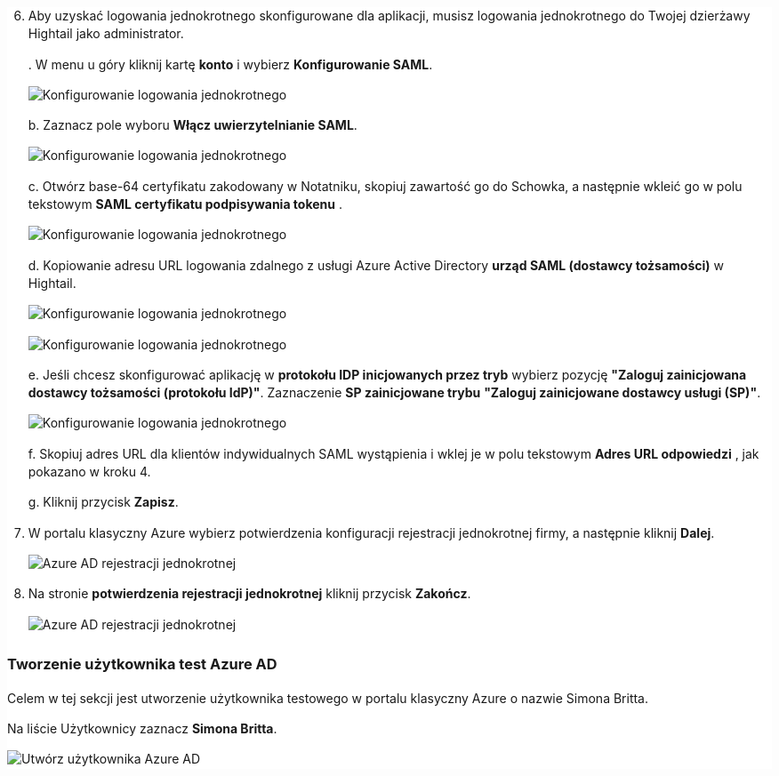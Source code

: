 6. Aby uzyskać logowania jednokrotnego skonfigurowane dla aplikacji, musisz logowania jednokrotnego do Twojej dzierżawy Hightail jako administrator.

    . W menu u góry kliknij kartę **konto** i wybierz **Konfigurowanie SAML**.

    ![Konfigurowanie logowania jednokrotnego](./media/active-directory-saas-hightail-tutorial/tutorial_hightail_001.png) 


    b. Zaznacz pole wyboru **Włącz uwierzytelnianie SAML**.

    ![Konfigurowanie logowania jednokrotnego](./media/active-directory-saas-hightail-tutorial/tutorial_hightail_002.png) 

    c. Otwórz base-64 certyfikatu zakodowany w Notatniku, skopiuj zawartość go do Schowka, a następnie wkleić go w polu tekstowym **SAML certyfikatu podpisywania tokenu** .

    ![Konfigurowanie logowania jednokrotnego](./media/active-directory-saas-hightail-tutorial/tutorial_hightail_003.png) 


    d. Kopiowanie adresu URL logowania zdalnego z usługi Azure Active Directory **urząd SAML (dostawcy tożsamości)** w Hightail.

    ![Konfigurowanie logowania jednokrotnego](./media/active-directory-saas-hightail-tutorial/tutorial_hightail_005.png)
    
    ![Konfigurowanie logowania jednokrotnego](./media/active-directory-saas-hightail-tutorial/tutorial_hightail_004.png)

    e. Jeśli chcesz skonfigurować aplikację w **protokołu IDP inicjowanych przez tryb** wybierz pozycję **"Zaloguj zainicjowana dostawcy tożsamości (protokołu IdP)"**. Zaznaczenie **SP zainicjowane trybu** **"Zaloguj zainicjowane dostawcy usługi (SP)"**.
    
    ![Konfigurowanie logowania jednokrotnego](./media/active-directory-saas-hightail-tutorial/tutorial_hightail_006.png)

    f. Skopiuj adres URL dla klientów indywidualnych SAML wystąpienia i wklej je w polu tekstowym **Adres URL odpowiedzi** , jak pokazano w kroku 4. 

    g. Kliknij przycisk **Zapisz**.



6. W portalu klasyczny Azure wybierz potwierdzenia konfiguracji rejestracji jednokrotnej firmy, a następnie kliknij **Dalej**.

    ![Azure AD rejestracji jednokrotnej][10]

7. Na stronie **potwierdzenia rejestracji jednokrotnej** kliknij przycisk **Zakończ**. 
 
    ![Azure AD rejestracji jednokrotnej][11]




### <a name="creating-an-azure-ad-test-user"></a>Tworzenie użytkownika test Azure AD
Celem w tej sekcji jest utworzenie użytkownika testowego w portalu klasyczny Azure o nazwie Simona Britta.

Na liście Użytkownicy zaznacz **Simona Britta**.

![Utwórz użytkownika Azure AD][20]


[1]: ./media/active-directory-saas-hightail-tutorial/tutorial_general_01.png
[2]: ./media/active-directory-saas-hightail-tutorial/tutorial_general_02.png
[3]: ./media/active-directory-saas-hightail-tutorial/tutorial_general_03.png
[4]: ./media/active-directory-saas-hightail-tutorial/tutorial_general_04.png
[6]: ./media/active-directory-saas-hightail-tutorial/tutorial_general_05.png
[10]: ./media/active-directory-saas-hightail-tutorial/tutorial_general_06.png
[11]: ./media/active-directory-saas-hightail-tutorial/tutorial_general_07.png
[20]: ./media/active-directory-saas-hightail-tutorial/tutorial_general_100.png
[200]: ./media/active-directory-saas-hightail-tutorial/tutorial_general_200.png
[201]: ./media/active-directory-saas-hightail-tutorial/tutorial_general_201.png
[203]: ./media/active-directory-saas-hightail-tutorial/tutorial_general_203.png
[204]: ./media/active-directory-saas-hightail-tutorial/tutorial_general_204.png
[205]: ./media/active-directory-saas-hightail-tutorial/tutorial_general_205.png